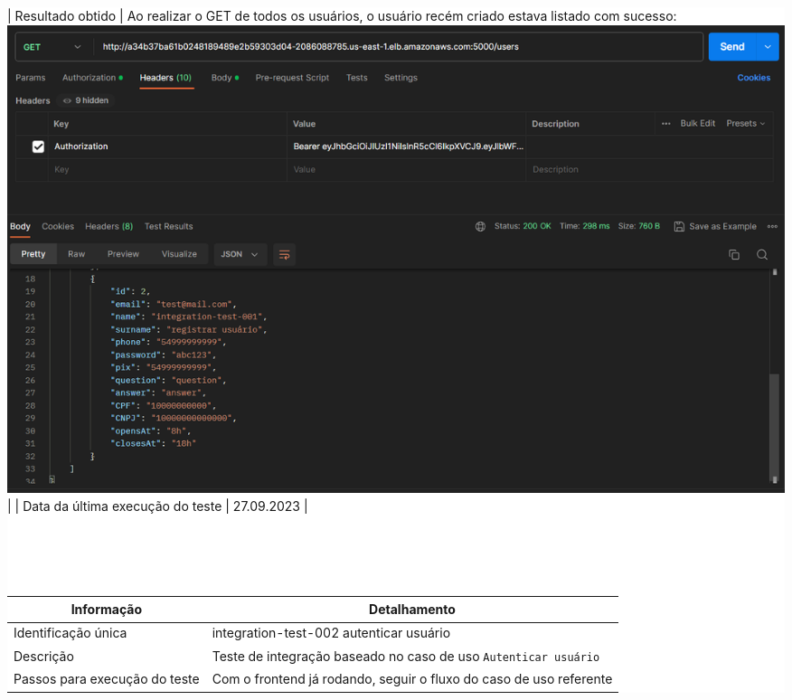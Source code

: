 | Resultado obtido | Ao realizar o GET de todos os usuários, o usuário recém criado estava listado com sucesso: ![integration-test-001.2](./img/integration-test-001.2.png) |
| Data da última execução do teste | 27.09.2023 |

<br><br><br>

| Informação          | Detalhamento |
| ------------------- | ------------ |
| Identificação única | integration-test-002 autenticar usuário |
| Descrição           | Teste de integração baseado no caso de uso `Autenticar usuário` |
| Passos para execução do teste | Com o frontend já rodando, seguir o fluxo do caso de uso referente |